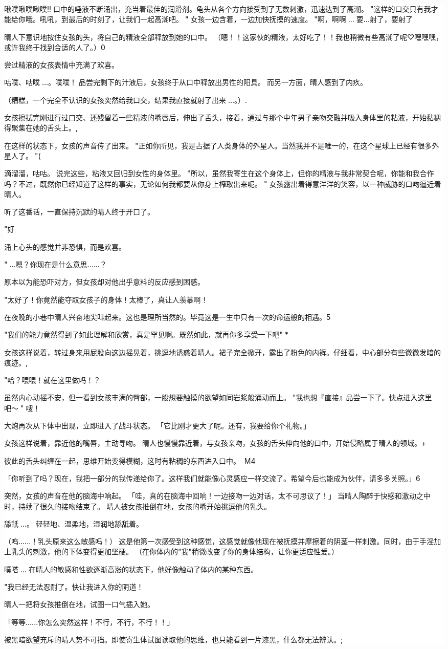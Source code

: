 啾噗啾噗啾噗!! 口中的唾液不断涌出，充当着最佳的润滑剂。龟头从各个方向接受到了无数刺激，迅速达到了高潮。  "这样的口交只有我才能给你哦。吼吼，到最后的时刻了，让我们一起高潮吧。 " 女孩一边含着，一边加快抚摸的速度。  "啊，啊啊 ... 要...射了，要射了

晴人下意识地按住女孩的头，将自己的精液全部释放到她的口中。 （嗯！！这家伙的精液，太好吃了！！我也稍微有些高潮了呢♡嘿嘿嘿，或许我终于找到合适的人了。）0

尝过精液的女孩表情中充满了欢喜。

咕噗、咕噗 ...。噗噗！ 品尝完剩下的汁液后，女孩终于从口中释放出男性的阳具。 而另一方面，晴人感到了内疚。

（糟糕，一个完全不认识的女孩突然给我口交，结果我直接就射了出来 ...。）.

女孩擦拭完刚进行过口交、还残留着一些精液的嘴唇后，伸出了舌头，接着，通过与那个中年男子亲吻交融并吸入身体里的粘液，开始黏稠得聚集在她的舌头上。,

在这样的状态下，女孩的声音传了出来。  "正如你所见，我是占据了人类身体的外星人。当然我并不是唯一的，在这个星球上已经有很多外星人了。 "(

滴溜溜，咕咕。 说完这些，粘液又回归到女性的身体里。  "所以，虽然我寄生在这个身体上，但你的精液与我非常契合呢，你能和我合作吗？不过，既然你已经知道了这样的事实，无论如何我都要从你身上榨取出来呢。 " 女孩露出着得意洋洋的笑容，以一种威胁的口吻逼近着晴人。

听了这番话，一直保持沉默的晴人终于开口了。

 "好

涌上心头的感觉并非恐惧，而是欢喜。

 " ...嗯？你现在是什么意思......？

原本以为能恐吓对方，但女孩却对他出乎意料的反应感到困惑。

 "太好了！你竟然能夺取女孩子的身体！太棒了，真让人羡慕啊！

在夜晚的小巷中晴人兴奋地尖叫起来。这也是理所当然的。毕竟这是一生中只有一次的命运般的相遇。5

"我们的能力竟然得到了如此理解和欣赏，真是罕见啊。既然如此，就再你多享受一下吧" *

女孩这样说着，转过身来用屁股向这边摇晃着，挑逗地诱惑着晴人。裙子完全掀开，露出了粉色的内裤。仔细看，中心部分有些微微发暗的痕迹。,

 "哈？喂喂！就在这里做吗！？

虽然内心动摇不安，但一看到女孩丰满的臀部，一股想要触摸的欲望如同岩浆般涌动而上。  "我也想『直接』品尝一下了。快点进入这里吧〜 " 嗖！

大炮再次从下体中出现，立即进入了战斗状态。 「它比刚才更大了呢。还有，我要给你个礼物。」

女孩这样说着，靠近他的嘴唇，主动寻吻。 晴人也慢慢靠近着，与女孩亲吻，女孩的舌头伸向他的口中，开始侵略属于晴人的领域。+

彼此的舌头纠缠在一起，思维开始变得模糊，这时有粘稠的东西进入口中。  M4

「你听到了吗？现在，我把一部分的我传递给你了。这样我们就能像心灵感应一样交流了。希望今后也能成为伙伴，请多多关照。」6

突然，女孩的声音在他的脑海中响起。 「哇，真的在脑海中回响！一边接吻一边对话，太不可思议了！」 当晴人陶醉于快感和激动之中时，持续了很久的接吻结束了。 晴人被女孩推倒在地，女孩的嘴开始挑逗他的乳头。

舔舐 ...。 轻轻地、温柔地，湿润地舔舐着。

（呜......！乳头原来这么敏感吗！） 这是他第一次感受到这种感觉，这感觉就像他现在被抚摸并摩擦着的阴茎一样刺激。同时，由于手淫加上乳头的刺激，他的下体变得更加坚硬。 （在你体内的"我"稍微改变了你的身体结构，让你更适应性爱。）

噗嗒 ... 在晴人的敏感和性欲逐渐高涨的状态下，他好像触动了体内的某种东西。

"我已经无法忍耐了。快让我进入你的阴道！

晴人一把将女孩推倒在地，试图一口气插入她。

「等等......你怎么突然这样！不行，不行，不行！！」

被黑暗欲望充斥的晴人势不可挡。即使寄生体试图读取他的思维，也只能看到一片漆黑，什么都无法辨认。;
